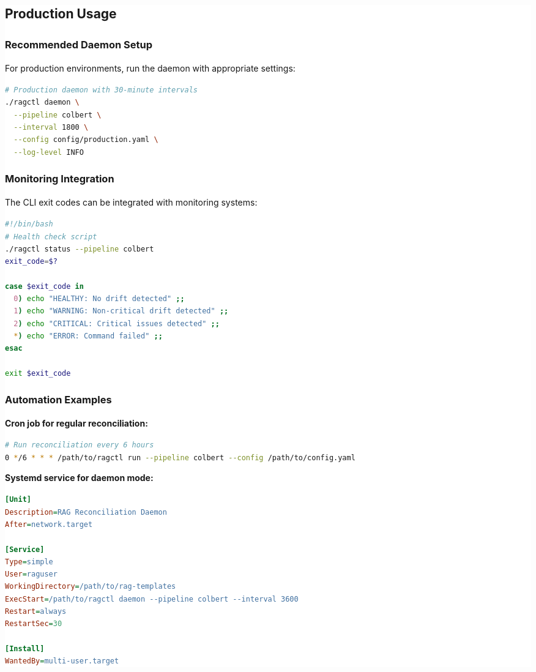 ## Production Usage

### Recommended Daemon Setup

For production environments, run the daemon with appropriate settings:

```bash
# Production daemon with 30-minute intervals
./ragctl daemon \
  --pipeline colbert \
  --interval 1800 \
  --config config/production.yaml \
  --log-level INFO
```

### Monitoring Integration

The CLI exit codes can be integrated with monitoring systems:

```bash
#!/bin/bash
# Health check script
./ragctl status --pipeline colbert
exit_code=$?

case $exit_code in
  0) echo "HEALTHY: No drift detected" ;;
  1) echo "WARNING: Non-critical drift detected" ;;
  2) echo "CRITICAL: Critical issues detected" ;;
  *) echo "ERROR: Command failed" ;;
esac

exit $exit_code
```

### Automation Examples

**Cron job for regular reconciliation:**
```bash
# Run reconciliation every 6 hours
0 */6 * * * /path/to/ragctl run --pipeline colbert --config /path/to/config.yaml
```

**Systemd service for daemon mode:**
```ini
[Unit]
Description=RAG Reconciliation Daemon
After=network.target

[Service]
Type=simple
User=raguser
WorkingDirectory=/path/to/rag-templates
ExecStart=/path/to/ragctl daemon --pipeline colbert --interval 3600
Restart=always
RestartSec=30

[Install]
WantedBy=multi-user.target
```
